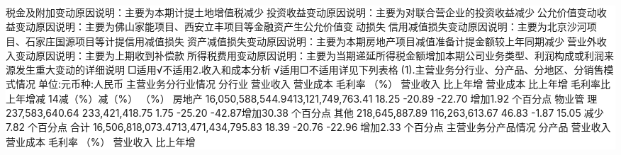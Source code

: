 税金及附加变动原因说明：主要为本期计提土地增值税减少
投资收益变动原因说明：主要为对联合营企业的投资收益减少
公允价值变动收益变动原因说明：主要为佛山家能项目、西安立丰项目等金融资产生公允价值变
动损失
信用减值损失变动原因说明：主要为北京沙河项目、石家庄国源项目等计提信用减值损失
资产减值损失变动原因说明：主要为本期房地产项目减值准备计提金额较上年同期减少
营业外收入变动原因说明：主要为上期收到补偿款
所得税费用变动原因说明：主要为当期递延所得税金额增加本期公司业务类型、利润构成或利润来源发生重大变动的详细说明
□适用√不适用2.收入和成本分析
√适用□不适用详见下列表格
(1).主营业务分行业、分产品、分地区、分销售模式情况
单位:元币种:人民币
主营业务分行业情况
分行业
营业收入
营业成本
毛利率
（%）
营业收入
比上年增
营业成本
比上年增
毛利率比
上年增减
14减（%）减（%）
（%）
房地产
16,050,588,544.9413,121,749,763.41
18.25
-20.89
-22.70
增加1.92
个百分点
物业管
理
237,583,640.64
233,421,418.75
1.75
-25.20
-42.87增加30.38
个百分点
其他
218,645,887.89
116,263,613.67
46.83
-1.87
15.05
减少7.82
个百分点
合计
16,506,818,073.4713,471,434,795.83
18.39
-20.76
-22.96
增加2.33
个百分点
主营业务分产品情况
分产品
营业收入
营业成本
毛利率
（%）
营业收入
比上年增